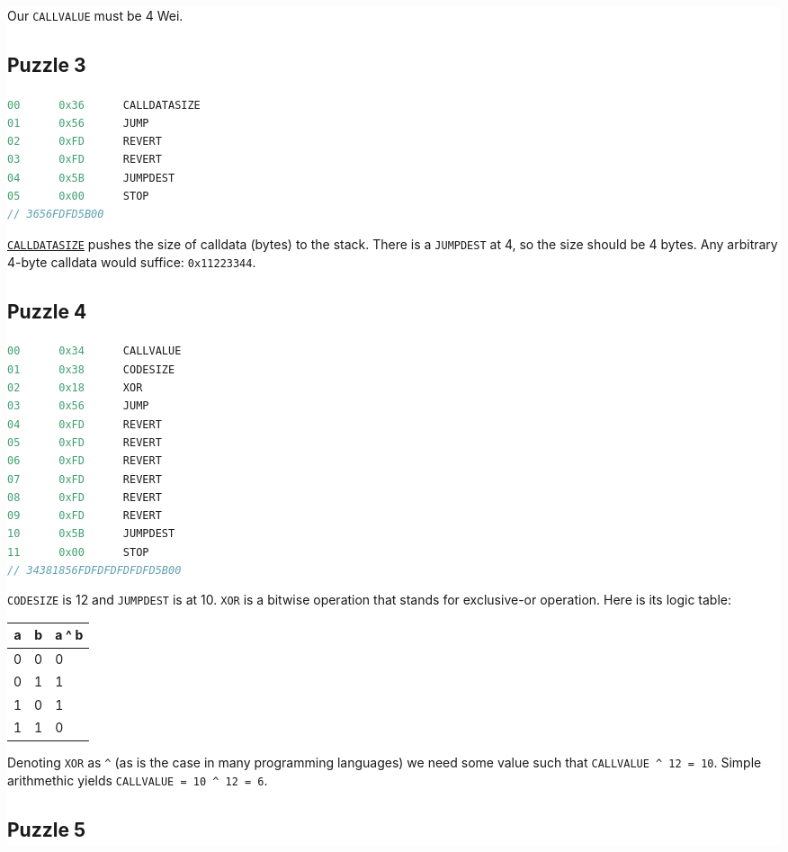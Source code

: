 Our `CALLVALUE` must be 4 Wei.

## Puzzle 3

```js
00      0x36      CALLDATASIZE
01      0x56      JUMP
02      0xFD      REVERT
03      0xFD      REVERT
04      0x5B      JUMPDEST
05      0x00      STOP
// 3656FDFD5B00
```

[`CALLDATASIZE`](https://www.evm.codes/#36) pushes the size of calldata (bytes) to the stack. There is a `JUMPDEST` at 4, so the size should be 4 bytes. Any arbitrary 4-byte calldata would suffice: `0x11223344`.

## Puzzle 4

```js
00      0x34      CALLVALUE
01      0x38      CODESIZE
02      0x18      XOR
03      0x56      JUMP
04      0xFD      REVERT
05      0xFD      REVERT
06      0xFD      REVERT
07      0xFD      REVERT
08      0xFD      REVERT
09      0xFD      REVERT
10      0x5B      JUMPDEST
11      0x00      STOP
// 34381856FDFDFDFDFDFD5B00
```

`CODESIZE` is 12 and `JUMPDEST` is at 10. `XOR` is a bitwise operation that stands for exclusive-or operation. Here is its logic table:

| a   | b   | a ^ b |
| --- | --- | ----- |
| 0   | 0   | 0     |
| 0   | 1   | 1     |
| 1   | 0   | 1     |
| 1   | 1   | 0     |

Denoting `XOR` as `^` (as is the case in many programming languages) we need some value such that `CALLVALUE ^ 12 = 10`. Simple arithmethic yields `CALLVALUE = 10 ^ 12 = 6`.

## Puzzle 5
